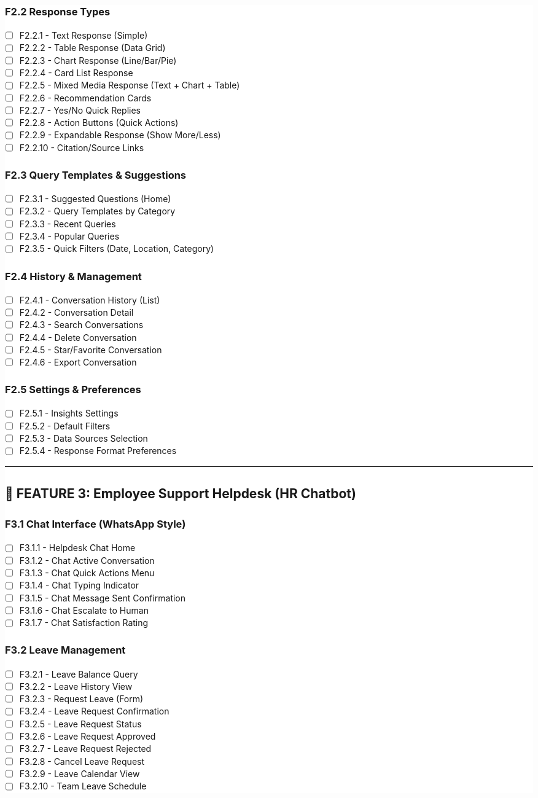 ### F2.2 Response Types
- [ ] F2.2.1 - Text Response (Simple)
- [ ] F2.2.2 - Table Response (Data Grid)
- [ ] F2.2.3 - Chart Response (Line/Bar/Pie)
- [ ] F2.2.4 - Card List Response
- [ ] F2.2.5 - Mixed Media Response (Text + Chart + Table)
- [ ] F2.2.6 - Recommendation Cards
- [ ] F2.2.7 - Yes/No Quick Replies
- [ ] F2.2.8 - Action Buttons (Quick Actions)
- [ ] F2.2.9 - Expandable Response (Show More/Less)
- [ ] F2.2.10 - Citation/Source Links

### F2.3 Query Templates & Suggestions
- [ ] F2.3.1 - Suggested Questions (Home)
- [ ] F2.3.2 - Query Templates by Category
- [ ] F2.3.3 - Recent Queries
- [ ] F2.3.4 - Popular Queries
- [ ] F2.3.5 - Quick Filters (Date, Location, Category)

### F2.4 History & Management
- [ ] F2.4.1 - Conversation History (List)
- [ ] F2.4.2 - Conversation Detail
- [ ] F2.4.3 - Search Conversations
- [ ] F2.4.4 - Delete Conversation
- [ ] F2.4.5 - Star/Favorite Conversation
- [ ] F2.4.6 - Export Conversation

### F2.5 Settings & Preferences
- [ ] F2.5.1 - Insights Settings
- [ ] F2.5.2 - Default Filters
- [ ] F2.5.3 - Data Sources Selection
- [ ] F2.5.4 - Response Format Preferences

---

## 👥 FEATURE 3: Employee Support Helpdesk (HR Chatbot)

### F3.1 Chat Interface (WhatsApp Style)
- [ ] F3.1.1 - Helpdesk Chat Home
- [ ] F3.1.2 - Chat Active Conversation
- [ ] F3.1.3 - Chat Quick Actions Menu
- [ ] F3.1.4 - Chat Typing Indicator
- [ ] F3.1.5 - Chat Message Sent Confirmation
- [ ] F3.1.6 - Chat Escalate to Human
- [ ] F3.1.7 - Chat Satisfaction Rating

### F3.2 Leave Management
- [ ] F3.2.1 - Leave Balance Query
- [ ] F3.2.2 - Leave History View
- [ ] F3.2.3 - Request Leave (Form)
- [ ] F3.2.4 - Leave Request Confirmation
- [ ] F3.2.5 - Leave Request Status
- [ ] F3.2.6 - Leave Request Approved
- [ ] F3.2.7 - Leave Request Rejected
- [ ] F3.2.8 - Cancel Leave Request
- [ ] F3.2.9 - Leave Calendar View
- [ ] F3.2.10 - Team Leave Schedule
